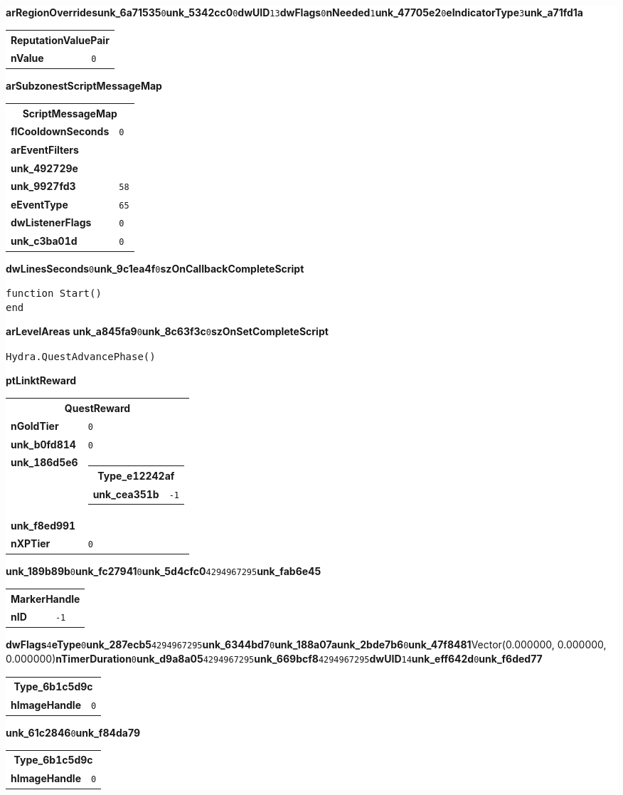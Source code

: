 </td></tr><tr><td><b>arRegionOverrides</b></td><td></td></tr><tr><td><b>unk_6a71535</b></td><td><code>0</code></td></tr><tr><td><b>unk_5342cc0</b></td><td><code>0</code></td></tr><tr><td><b>dwUID</b></td><td><code>13</code></td></tr><tr><td><b>dwFlags</b></td><td><code>0</code></td></tr><tr><td><b>nNeeded</b></td><td><code>1</code></td></tr><tr><td><b>unk_47705e2</b></td><td><code>0</code></td></tr><tr><td><b>eIndicatorType</b></td><td><code>3</code></td></tr><tr><td><b>unk_a71fd1a</b></td><td><table><tr><th colspan="100%">ReputationValuePair</th></tr><tr><td><b>nValue</b></td><td><code>0</code></td></tr></table>

</td></tr><tr><td><b>arSubzones</b></td><td></td></tr><tr><td><b>tScriptMessageMap</b></td><td><table><tr><th colspan="100%">ScriptMessageMap</th></tr><tr><td><b>flCooldownSeconds</b></td><td><code>0</code></td></tr><tr><td><b>arEventFilters</b></td><td></td></tr><tr><td><b>unk_492729e</b></td><td></td></tr><tr><td><b>unk_9927fd3</b></td><td><code>58</code></td></tr><tr><td><b>eEventType</b></td><td><code>65</code></td></tr><tr><td><b>dwListenerFlags</b></td><td><code>0</code></td></tr><tr><td><b>unk_c3ba01d</b></td><td><code>0</code></td></tr></table>

</td></tr><tr><td><b>dwLinesSeconds</b></td><td><code>0</code></td></tr><tr><td><b>unk_9c1ea4f</b></td><td><code>0</code></td></tr><tr><td><b>szOnCallbackCompleteScript</b></td><td><pre>function Start()
end
</pre></td></tr><tr><td><b>arLevelAreas</b></td><td></td></tr></table>


</td></tr><tr><td><b>unk_a845fa9</b></td><td><code>0</code></td></tr><tr><td><b>unk_8c63f3c</b></td><td><code>0</code></td></tr><tr><td><b>szOnSetCompleteScript</b></td><td><pre>Hydra.QuestAdvancePhase()
</pre></td></tr><tr><td><b>ptLink</b></td><td></td></tr><tr><td><b>tReward</b></td><td><table><tr><th colspan="100%">QuestReward</th></tr><tr><td><b>nGoldTier</b></td><td><code>0</code></td></tr><tr><td><b>unk_b0fd814</b></td><td><code>0</code></td></tr><tr><td><b>unk_186d5e6</b></td><td><table><tr><th colspan="100%">Type_e12242af</th></tr><tr><td><b>unk_cea351b</b></td><td><code>-1</code></td></tr></table>

</td></tr><tr><td><b>unk_f8ed991</b></td><td></td></tr><tr><td><b>nXPTier</b></td><td><code>0</code></td></tr></table>

</td></tr></table>


</td></tr><tr><td><b>unk_189b89b</b></td><td><code>0</code></td></tr><tr><td><b>unk_fc27941</b></td><td><code>0</code></td></tr><tr><td><b>unk_5d4cfc0</b></td><td><code>4294967295</code></td></tr><tr><td><b>unk_fab6e45</b></td><td><table><tr><th colspan="100%">MarkerHandle</th></tr><tr><td><b>nID</b></td><td><code>-1</code></td></tr></table>

</td></tr><tr><td><b>dwFlags</b></td><td><code>4</code></td></tr><tr><td><b>eType</b></td><td><code>0</code></td></tr><tr><td><b>unk_287ecb5</b></td><td><code>4294967295</code></td></tr><tr><td><b>unk_6344bd7</b></td><td><code>0</code></td></tr><tr><td><b>unk_188a07a</b></td><td></td></tr><tr><td><b>unk_2bde7b6</b></td><td><code>0</code></td></tr><tr><td><b>unk_47f8481</b></td><td>Vector(0.000000, 0.000000, 0.000000)</td></tr><tr><td><b>nTimerDuration</b></td><td><code>0</code></td></tr><tr><td><b>unk_d9a8a05</b></td><td><code>4294967295</code></td></tr><tr><td><b>unk_669bcf8</b></td><td><code>4294967295</code></td></tr><tr><td><b>dwUID</b></td><td><code>14</code></td></tr><tr><td><b>unk_eff642d</b></td><td><code>0</code></td></tr><tr><td><b>unk_f6ded77</b></td><td><table><tr><th colspan="100%">Type_6b1c5d9c</th></tr><tr><td><b>hImageHandle</b></td><td><code>0</code></td></tr></table>

</td></tr><tr><td><b>unk_61c2846</b></td><td><code>0</code></td></tr><tr><td><b>unk_f84da79</b></td><td><table><tr><th colspan="100%">Type_6b1c5d9c</th></tr><tr><td><b>hImageHandle</b></td><td><code>0</code></td></tr></table>
